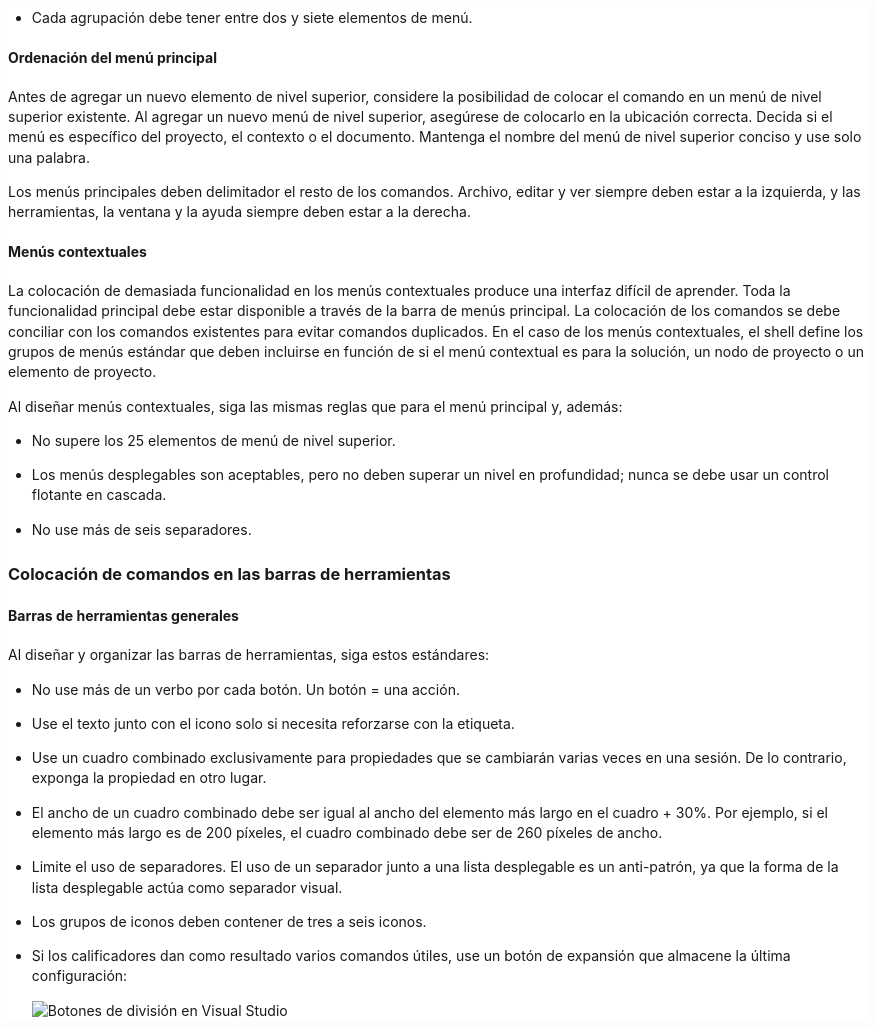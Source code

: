 - Cada agrupación debe tener entre dos y siete elementos de menú.

#### <a name="main-menu-ordering"></a>Ordenación del menú principal
 Antes de agregar un nuevo elemento de nivel superior, considere la posibilidad de colocar el comando en un menú de nivel superior existente. Al agregar un nuevo menú de nivel superior, asegúrese de colocarlo en la ubicación correcta. Decida si el menú es específico del proyecto, el contexto o el documento. Mantenga el nombre del menú de nivel superior conciso y use solo una palabra.

 Los menús principales deben delimitador el resto de los comandos. Archivo, editar y ver siempre deben estar a la izquierda, y las herramientas, la ventana y la ayuda siempre deben estar a la derecha.

#### <a name="context-menus"></a>Menús contextuales
 La colocación de demasiada funcionalidad en los menús contextuales produce una interfaz difícil de aprender. Toda la funcionalidad principal debe estar disponible a través de la barra de menús principal. La colocación de los comandos se debe conciliar con los comandos existentes para evitar comandos duplicados. En el caso de los menús contextuales, el shell define los grupos de menús estándar que deben incluirse en función de si el menú contextual es para la solución, un nodo de proyecto o un elemento de proyecto.

 Al diseñar menús contextuales, siga las mismas reglas que para el menú principal y, además:

- No supere los 25 elementos de menú de nivel superior.

- Los menús desplegables son aceptables, pero no deben superar un nivel en profundidad; nunca se debe usar un control flotante en cascada.

- No use más de seis separadores.

### <a name="command-placement-in-toolbars"></a>Colocación de comandos en las barras de herramientas

#### <a name="general-toolbars"></a>Barras de herramientas generales
 Al diseñar y organizar las barras de herramientas, siga estos estándares:

- No use más de un verbo por cada botón. Un botón = una acción.

- Use el texto junto con el icono solo si necesita reforzarse con la etiqueta.

- Use un cuadro combinado exclusivamente para propiedades que se cambiarán varias veces en una sesión. De lo contrario, exponga la propiedad en otro lugar.

- El ancho de un cuadro combinado debe ser igual al ancho del elemento más largo en el cuadro + 30%. Por ejemplo, si el elemento más largo es de 200 píxeles, el cuadro combinado debe ser de 260 píxeles de ancho.

- Limite el uso de separadores. El uso de un separador junto a una lista desplegable es un anti-patrón, ya que la forma de la lista desplegable actúa como separador visual.

- Los grupos de iconos deben contener de tres a seis iconos.

- Si los calificadores dan como resultado varios comandos útiles, use un botón de expansión que almacene la última configuración:

     ![Botones de división en Visual Studio](../../extensibility/ux-guidelines/media/0501-c_splitbuttons.png "0501-c_SplitButtons")
